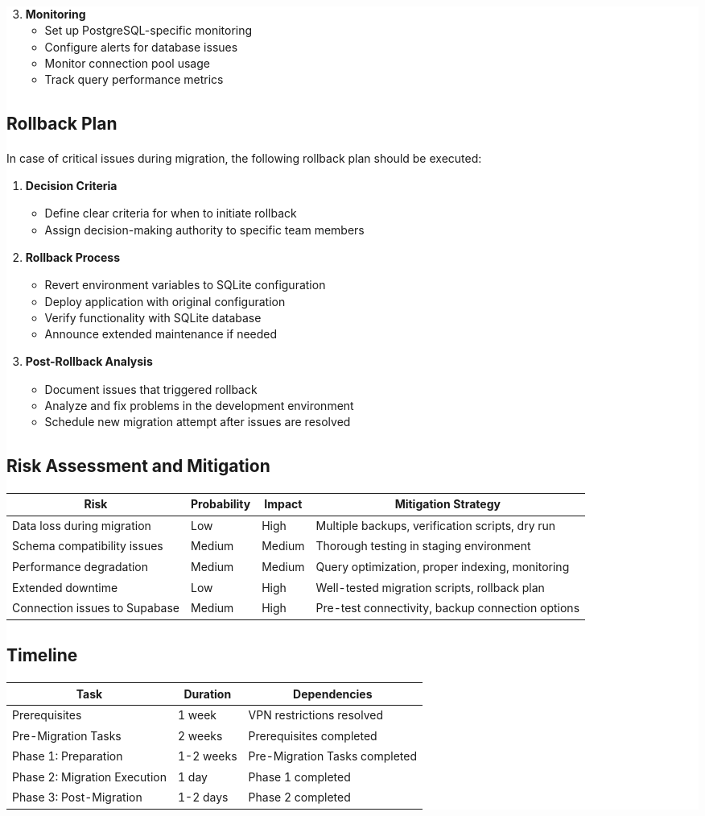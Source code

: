 3. **Monitoring**
   - Set up PostgreSQL-specific monitoring
   - Configure alerts for database issues
   - Monitor connection pool usage
   - Track query performance metrics

## Rollback Plan

In case of critical issues during migration, the following rollback plan should be executed:

1. **Decision Criteria**
   - Define clear criteria for when to initiate rollback
   - Assign decision-making authority to specific team members

2. **Rollback Process**
   - Revert environment variables to SQLite configuration
   - Deploy application with original configuration
   - Verify functionality with SQLite database
   - Announce extended maintenance if needed

3. **Post-Rollback Analysis**
   - Document issues that triggered rollback
   - Analyze and fix problems in the development environment
   - Schedule new migration attempt after issues are resolved

## Risk Assessment and Mitigation

| Risk | Probability | Impact | Mitigation Strategy |
|------|------------|--------|---------------------|
| Data loss during migration | Low | High | Multiple backups, verification scripts, dry run |
| Schema compatibility issues | Medium | Medium | Thorough testing in staging environment |
| Performance degradation | Medium | Medium | Query optimization, proper indexing, monitoring |
| Extended downtime | Low | High | Well-tested migration scripts, rollback plan |
| Connection issues to Supabase | Medium | High | Pre-test connectivity, backup connection options |

## Timeline

| Task | Duration | Dependencies |
|------|----------|--------------|
| Prerequisites | 1 week | VPN restrictions resolved |
| Pre-Migration Tasks | 2 weeks | Prerequisites completed |
| Phase 1: Preparation | 1-2 weeks | Pre-Migration Tasks completed |
| Phase 2: Migration Execution | 1 day | Phase 1 completed |
| Phase 3: Post-Migration | 1-2 days | Phase 2 completed |
